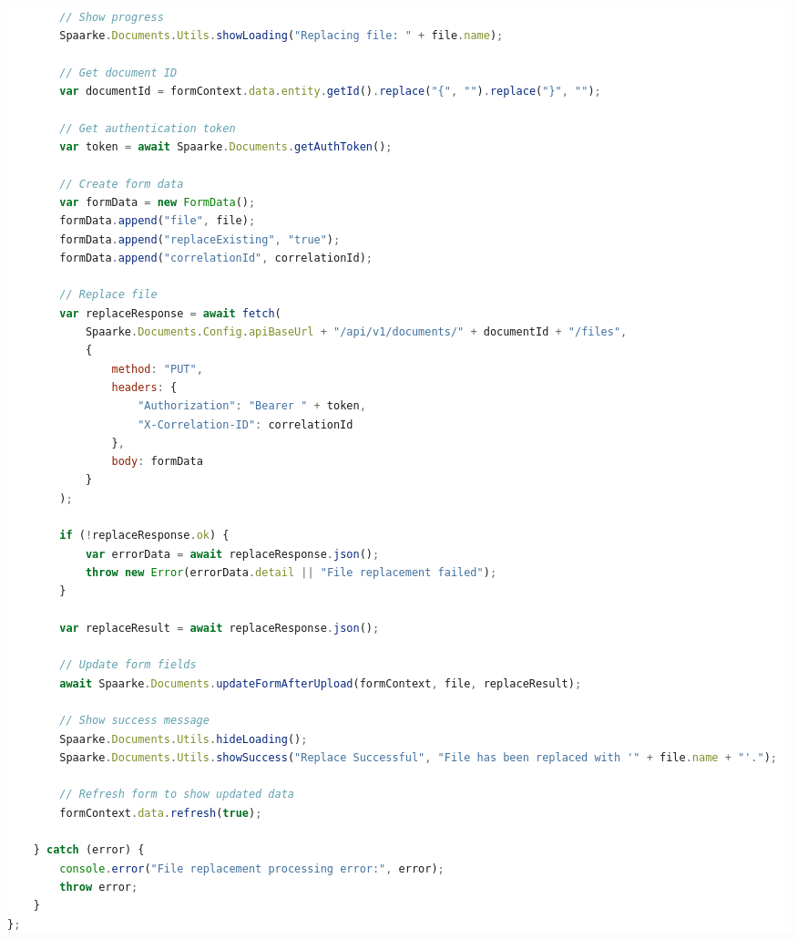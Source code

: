 ```javascript
        // Show progress
        Spaarke.Documents.Utils.showLoading("Replacing file: " + file.name);

        // Get document ID
        var documentId = formContext.data.entity.getId().replace("{", "").replace("}", "");

        // Get authentication token
        var token = await Spaarke.Documents.getAuthToken();

        // Create form data
        var formData = new FormData();
        formData.append("file", file);
        formData.append("replaceExisting", "true");
        formData.append("correlationId", correlationId);

        // Replace file
        var replaceResponse = await fetch(
            Spaarke.Documents.Config.apiBaseUrl + "/api/v1/documents/" + documentId + "/files",
            {
                method: "PUT",
                headers: {
                    "Authorization": "Bearer " + token,
                    "X-Correlation-ID": correlationId
                },
                body: formData
            }
        );

        if (!replaceResponse.ok) {
            var errorData = await replaceResponse.json();
            throw new Error(errorData.detail || "File replacement failed");
        }

        var replaceResult = await replaceResponse.json();

        // Update form fields
        await Spaarke.Documents.updateFormAfterUpload(formContext, file, replaceResult);

        // Show success message
        Spaarke.Documents.Utils.hideLoading();
        Spaarke.Documents.Utils.showSuccess("Replace Successful", "File has been replaced with '" + file.name + "'.");

        // Refresh form to show updated data
        formContext.data.refresh(true);

    } catch (error) {
        console.error("File replacement processing error:", error);
        throw error;
    }
};
```
